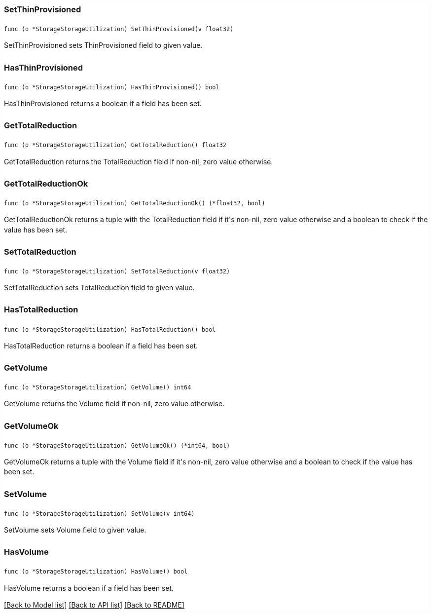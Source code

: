 ### SetThinProvisioned

`func (o *StorageStorageUtilization) SetThinProvisioned(v float32)`

SetThinProvisioned sets ThinProvisioned field to given value.

### HasThinProvisioned

`func (o *StorageStorageUtilization) HasThinProvisioned() bool`

HasThinProvisioned returns a boolean if a field has been set.

### GetTotalReduction

`func (o *StorageStorageUtilization) GetTotalReduction() float32`

GetTotalReduction returns the TotalReduction field if non-nil, zero value otherwise.

### GetTotalReductionOk

`func (o *StorageStorageUtilization) GetTotalReductionOk() (*float32, bool)`

GetTotalReductionOk returns a tuple with the TotalReduction field if it's non-nil, zero value otherwise
and a boolean to check if the value has been set.

### SetTotalReduction

`func (o *StorageStorageUtilization) SetTotalReduction(v float32)`

SetTotalReduction sets TotalReduction field to given value.

### HasTotalReduction

`func (o *StorageStorageUtilization) HasTotalReduction() bool`

HasTotalReduction returns a boolean if a field has been set.

### GetVolume

`func (o *StorageStorageUtilization) GetVolume() int64`

GetVolume returns the Volume field if non-nil, zero value otherwise.

### GetVolumeOk

`func (o *StorageStorageUtilization) GetVolumeOk() (*int64, bool)`

GetVolumeOk returns a tuple with the Volume field if it's non-nil, zero value otherwise
and a boolean to check if the value has been set.

### SetVolume

`func (o *StorageStorageUtilization) SetVolume(v int64)`

SetVolume sets Volume field to given value.

### HasVolume

`func (o *StorageStorageUtilization) HasVolume() bool`

HasVolume returns a boolean if a field has been set.


[[Back to Model list]](../README.md#documentation-for-models) [[Back to API list]](../README.md#documentation-for-api-endpoints) [[Back to README]](../README.md)


